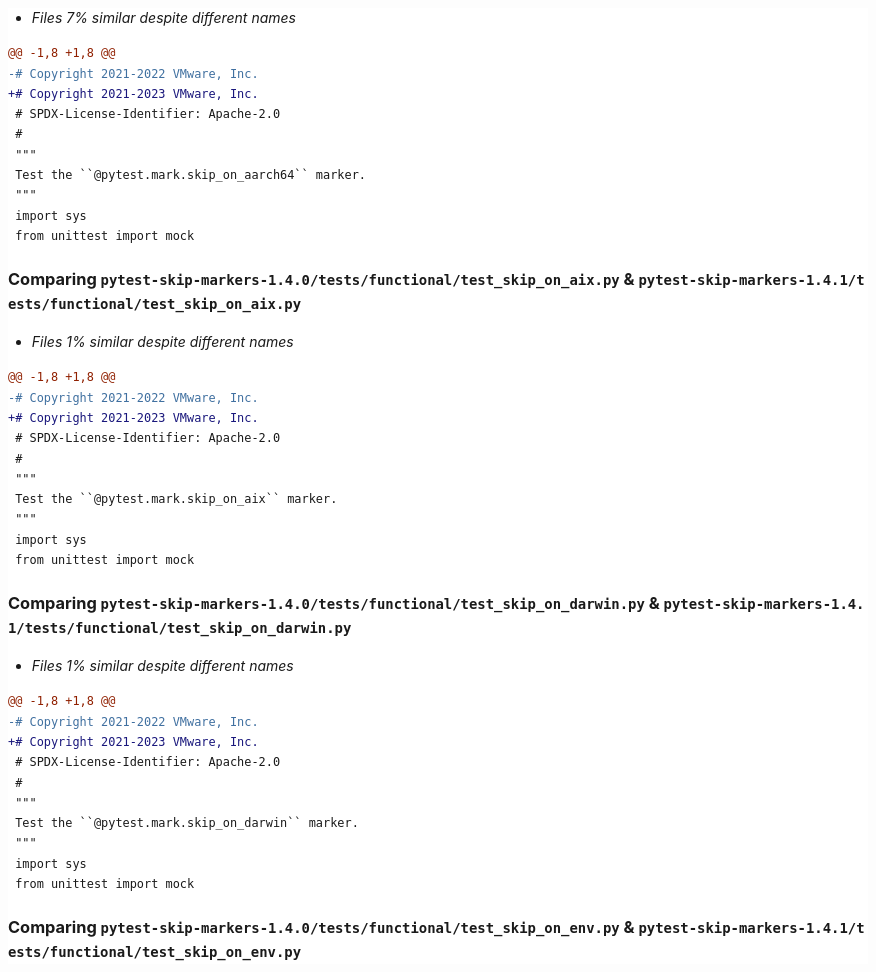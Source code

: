  * *Files 7% similar despite different names*

```diff
@@ -1,8 +1,8 @@
-# Copyright 2021-2022 VMware, Inc.
+# Copyright 2021-2023 VMware, Inc.
 # SPDX-License-Identifier: Apache-2.0
 #
 """
 Test the ``@pytest.mark.skip_on_aarch64`` marker.
 """
 import sys
 from unittest import mock
```

### Comparing `pytest-skip-markers-1.4.0/tests/functional/test_skip_on_aix.py` & `pytest-skip-markers-1.4.1/tests/functional/test_skip_on_aix.py`

 * *Files 1% similar despite different names*

```diff
@@ -1,8 +1,8 @@
-# Copyright 2021-2022 VMware, Inc.
+# Copyright 2021-2023 VMware, Inc.
 # SPDX-License-Identifier: Apache-2.0
 #
 """
 Test the ``@pytest.mark.skip_on_aix`` marker.
 """
 import sys
 from unittest import mock
```

### Comparing `pytest-skip-markers-1.4.0/tests/functional/test_skip_on_darwin.py` & `pytest-skip-markers-1.4.1/tests/functional/test_skip_on_darwin.py`

 * *Files 1% similar despite different names*

```diff
@@ -1,8 +1,8 @@
-# Copyright 2021-2022 VMware, Inc.
+# Copyright 2021-2023 VMware, Inc.
 # SPDX-License-Identifier: Apache-2.0
 #
 """
 Test the ``@pytest.mark.skip_on_darwin`` marker.
 """
 import sys
 from unittest import mock
```

### Comparing `pytest-skip-markers-1.4.0/tests/functional/test_skip_on_env.py` & `pytest-skip-markers-1.4.1/tests/functional/test_skip_on_env.py`
